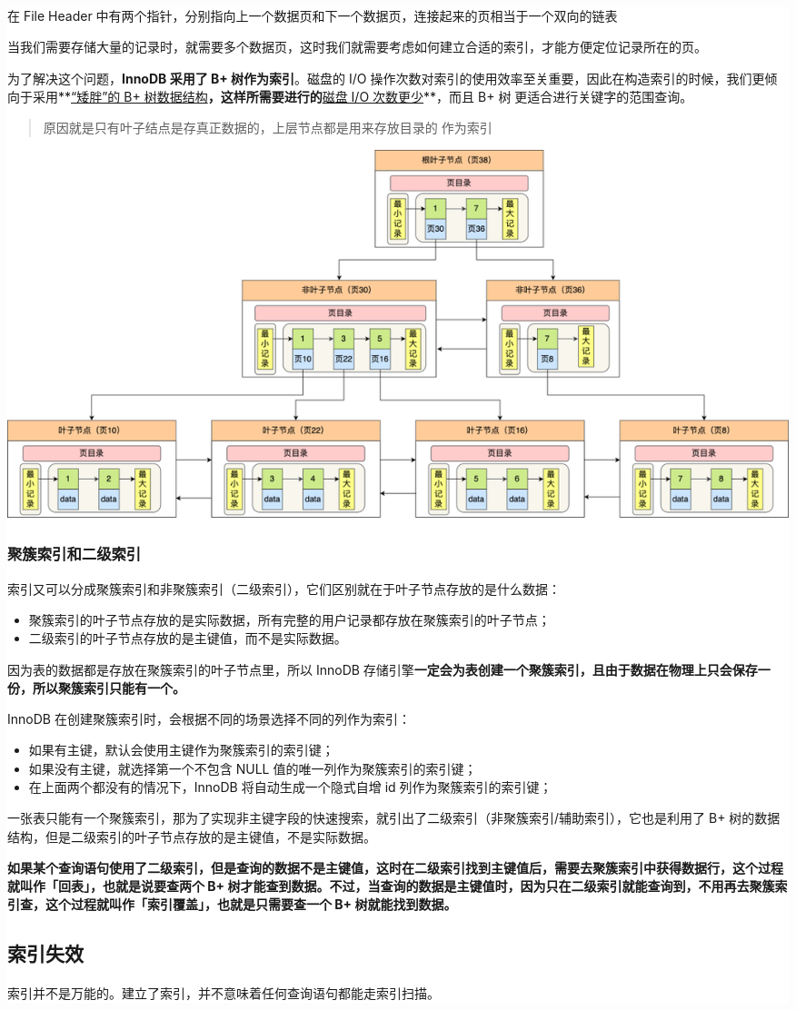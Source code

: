 在 File Header 中有两个指针，分别指向上一个数据页和下一个数据页，连接起来的页相当于一个双向的链表

当我们需要存储大量的记录时，就需要多个数据页，这时我们就需要考虑如何建立合适的索引，才能方便定位记录所在的页。

为了解决这个问题，**InnoDB 采用了 B+ 树作为索引**。磁盘的 I/O 操作次数对索引的使用效率至关重要，因此在构造索引的时候，我们更倾向于采用**<u>“矮胖”的 B+ 树数据结构</u>**，这样所需要进行的**<u>磁盘 I/O 次数更少</u>**，而且 B+ 树 更适合进行关键字的范围查询。

>   原因就是只有叶子结点是存真正数据的，上层节点都是用来存放目录的 作为索引

![图片](/assets/images/7c635d682bd3cdc421bb9eea33a5a413.png)



### 聚簇索引和二级索引

索引又可以分成聚簇索引和非聚簇索引（二级索引），它们区别就在于叶子节点存放的是什么数据：

-   聚簇索引的叶子节点存放的是实际数据，所有完整的用户记录都存放在聚簇索引的叶子节点；
-   二级索引的叶子节点存放的是主键值，而不是实际数据。

因为表的数据都是存放在聚簇索引的叶子节点里，所以 InnoDB 存储引擎**一定会为表创建一个聚簇索引，且由于数据在物理上只会保存一份，所以聚簇索引只能有一个。**

InnoDB 在创建聚簇索引时，会根据不同的场景选择不同的列作为索引：

-   如果有主键，默认会使用主键作为聚簇索引的索引键；
-   如果没有主键，就选择第一个不包含 NULL 值的唯一列作为聚簇索引的索引键；
-   在上面两个都没有的情况下，InnoDB 将自动生成一个隐式自增 id 列作为聚簇索引的索引键；

一张表只能有一个聚簇索引，那为了实现非主键字段的快速搜索，就引出了二级索引（非聚簇索引/辅助索引），它也是利用了 B+ 树的数据结构，但是二级索引的叶子节点存放的是主键值，不是实际数据。

**如果某个查询语句使用了二级索引，但是查询的数据不是主键值，这时在二级索引找到主键值后，需要去聚簇索引中获得数据行，这个过程就叫作「回表」，也就是说要查两个 B+ 树才能查到数据。不过，当查询的数据是主键值时，因为只在二级索引就能查询到，不用再去聚簇索引查，这个过程就叫作「索引覆盖」，也就是只需要查一个 B+ 树就能找到数据。**

## 索引失效

索引并不是万能的。建立了索引，并不意味着任何查询语句都能走索引扫描。
